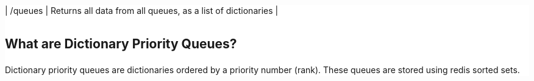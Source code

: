 | /queues  | Returns all data from all queues, as a list of dictionaries |


## What are Dictionary Priority Queues?
Dictionary priority queues are dictionaries ordered by a priority number (rank). These queues are stored using redis sorted sets. 